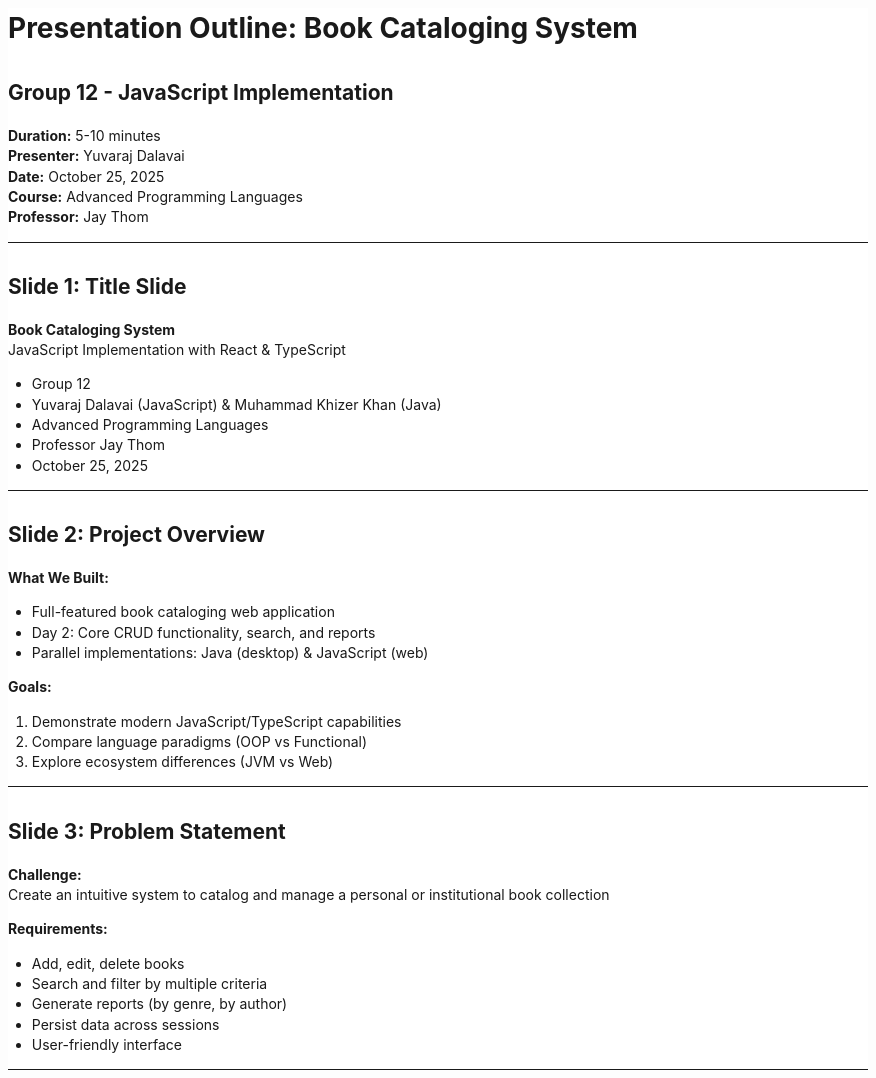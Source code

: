 # Presentation Outline: Book Cataloging System
## Group 12 - JavaScript Implementation

**Duration:** 5-10 minutes  
**Presenter:** Yuvaraj Dalavai  
**Date:** October 25, 2025  
**Course:** Advanced Programming Languages  
**Professor:** Jay Thom

---

## Slide 1: Title Slide

**Book Cataloging System**  
JavaScript Implementation with React & TypeScript

- Group 12
- Yuvaraj Dalavai (JavaScript) & Muhammad Khizer Khan (Java)
- Advanced Programming Languages
- Professor Jay Thom
- October 25, 2025

---

## Slide 2: Project Overview

**What We Built:**
- Full-featured book cataloging web application
- Day 2: Core CRUD functionality, search, and reports
- Parallel implementations: Java (desktop) & JavaScript (web)

**Goals:**
1. Demonstrate modern JavaScript/TypeScript capabilities
2. Compare language paradigms (OOP vs Functional)
3. Explore ecosystem differences (JVM vs Web)

---

## Slide 3: Problem Statement

**Challenge:**  
Create an intuitive system to catalog and manage a personal or institutional book collection

**Requirements:**
- Add, edit, delete books
- Search and filter by multiple criteria
- Generate reports (by genre, by author)
- Persist data across sessions
- User-friendly interface

---

